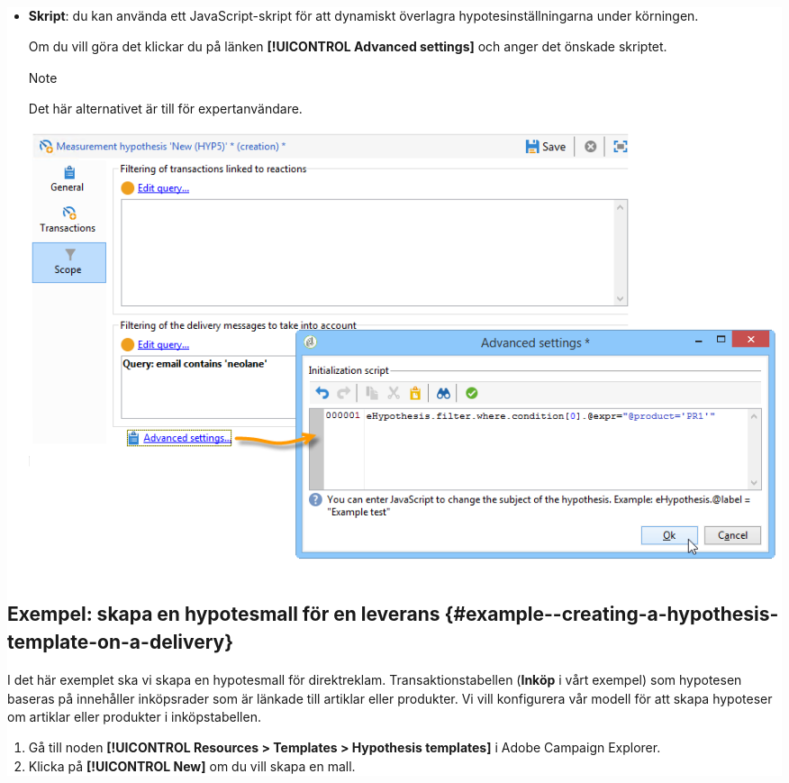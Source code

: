 * **Skript**: du kan använda ett JavaScript-skript för att dynamiskt överlagra hypotesinställningarna under körningen.

  Om du vill göra det klickar du på länken **[!UICONTROL Advanced settings]** och anger det önskade skriptet.

  >[!NOTE]
  >
  >Det här alternativet är till för expertanvändare.

  ![](assets/response_hypothesis_model_creation_011.png)

## Exempel: skapa en hypotesmall för en leverans {#example--creating-a-hypothesis-template-on-a-delivery}

I det här exemplet ska vi skapa en hypotesmall för direktreklam. Transaktionstabellen (**Inköp** i vårt exempel) som hypotesen baseras på innehåller inköpsrader som är länkade till artiklar eller produkter. Vi vill konfigurera vår modell för att skapa hypoteser om artiklar eller produkter i inköpstabellen.

1. Gå till noden **[!UICONTROL Resources > Templates > Hypothesis templates]** i Adobe Campaign Explorer.
1. Klicka på **[!UICONTROL New]** om du vill skapa en mall.
